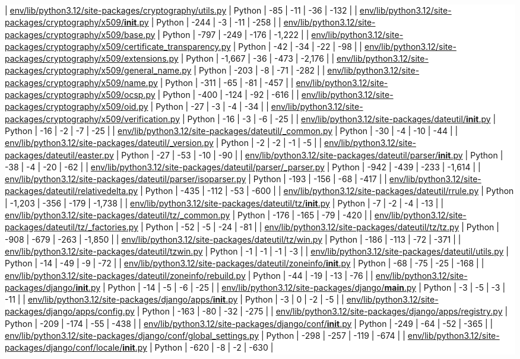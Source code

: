 | [env/lib/python3.12/site-packages/cryptography/utils.py](/env/lib/python3.12/site-packages/cryptography/utils.py) | Python | -85 | -11 | -36 | -132 |
| [env/lib/python3.12/site-packages/cryptography/x509/__init__.py](/env/lib/python3.12/site-packages/cryptography/x509/__init__.py) | Python | -244 | -3 | -11 | -258 |
| [env/lib/python3.12/site-packages/cryptography/x509/base.py](/env/lib/python3.12/site-packages/cryptography/x509/base.py) | Python | -797 | -249 | -176 | -1,222 |
| [env/lib/python3.12/site-packages/cryptography/x509/certificate_transparency.py](/env/lib/python3.12/site-packages/cryptography/x509/certificate_transparency.py) | Python | -42 | -34 | -22 | -98 |
| [env/lib/python3.12/site-packages/cryptography/x509/extensions.py](/env/lib/python3.12/site-packages/cryptography/x509/extensions.py) | Python | -1,667 | -36 | -473 | -2,176 |
| [env/lib/python3.12/site-packages/cryptography/x509/general_name.py](/env/lib/python3.12/site-packages/cryptography/x509/general_name.py) | Python | -203 | -8 | -71 | -282 |
| [env/lib/python3.12/site-packages/cryptography/x509/name.py](/env/lib/python3.12/site-packages/cryptography/x509/name.py) | Python | -311 | -65 | -81 | -457 |
| [env/lib/python3.12/site-packages/cryptography/x509/ocsp.py](/env/lib/python3.12/site-packages/cryptography/x509/ocsp.py) | Python | -400 | -124 | -92 | -616 |
| [env/lib/python3.12/site-packages/cryptography/x509/oid.py](/env/lib/python3.12/site-packages/cryptography/x509/oid.py) | Python | -27 | -3 | -4 | -34 |
| [env/lib/python3.12/site-packages/cryptography/x509/verification.py](/env/lib/python3.12/site-packages/cryptography/x509/verification.py) | Python | -16 | -3 | -6 | -25 |
| [env/lib/python3.12/site-packages/dateutil/__init__.py](/env/lib/python3.12/site-packages/dateutil/__init__.py) | Python | -16 | -2 | -7 | -25 |
| [env/lib/python3.12/site-packages/dateutil/_common.py](/env/lib/python3.12/site-packages/dateutil/_common.py) | Python | -30 | -4 | -10 | -44 |
| [env/lib/python3.12/site-packages/dateutil/_version.py](/env/lib/python3.12/site-packages/dateutil/_version.py) | Python | -2 | -2 | -1 | -5 |
| [env/lib/python3.12/site-packages/dateutil/easter.py](/env/lib/python3.12/site-packages/dateutil/easter.py) | Python | -27 | -53 | -10 | -90 |
| [env/lib/python3.12/site-packages/dateutil/parser/__init__.py](/env/lib/python3.12/site-packages/dateutil/parser/__init__.py) | Python | -38 | -4 | -20 | -62 |
| [env/lib/python3.12/site-packages/dateutil/parser/_parser.py](/env/lib/python3.12/site-packages/dateutil/parser/_parser.py) | Python | -942 | -439 | -233 | -1,614 |
| [env/lib/python3.12/site-packages/dateutil/parser/isoparser.py](/env/lib/python3.12/site-packages/dateutil/parser/isoparser.py) | Python | -193 | -156 | -68 | -417 |
| [env/lib/python3.12/site-packages/dateutil/relativedelta.py](/env/lib/python3.12/site-packages/dateutil/relativedelta.py) | Python | -435 | -112 | -53 | -600 |
| [env/lib/python3.12/site-packages/dateutil/rrule.py](/env/lib/python3.12/site-packages/dateutil/rrule.py) | Python | -1,203 | -356 | -179 | -1,738 |
| [env/lib/python3.12/site-packages/dateutil/tz/__init__.py](/env/lib/python3.12/site-packages/dateutil/tz/__init__.py) | Python | -7 | -2 | -4 | -13 |
| [env/lib/python3.12/site-packages/dateutil/tz/_common.py](/env/lib/python3.12/site-packages/dateutil/tz/_common.py) | Python | -176 | -165 | -79 | -420 |
| [env/lib/python3.12/site-packages/dateutil/tz/_factories.py](/env/lib/python3.12/site-packages/dateutil/tz/_factories.py) | Python | -52 | -5 | -24 | -81 |
| [env/lib/python3.12/site-packages/dateutil/tz/tz.py](/env/lib/python3.12/site-packages/dateutil/tz/tz.py) | Python | -908 | -679 | -263 | -1,850 |
| [env/lib/python3.12/site-packages/dateutil/tz/win.py](/env/lib/python3.12/site-packages/dateutil/tz/win.py) | Python | -186 | -113 | -72 | -371 |
| [env/lib/python3.12/site-packages/dateutil/tzwin.py](/env/lib/python3.12/site-packages/dateutil/tzwin.py) | Python | -1 | -1 | -1 | -3 |
| [env/lib/python3.12/site-packages/dateutil/utils.py](/env/lib/python3.12/site-packages/dateutil/utils.py) | Python | -14 | -49 | -9 | -72 |
| [env/lib/python3.12/site-packages/dateutil/zoneinfo/__init__.py](/env/lib/python3.12/site-packages/dateutil/zoneinfo/__init__.py) | Python | -68 | -75 | -25 | -168 |
| [env/lib/python3.12/site-packages/dateutil/zoneinfo/rebuild.py](/env/lib/python3.12/site-packages/dateutil/zoneinfo/rebuild.py) | Python | -44 | -19 | -13 | -76 |
| [env/lib/python3.12/site-packages/django/__init__.py](/env/lib/python3.12/site-packages/django/__init__.py) | Python | -14 | -5 | -6 | -25 |
| [env/lib/python3.12/site-packages/django/__main__.py](/env/lib/python3.12/site-packages/django/__main__.py) | Python | -3 | -5 | -3 | -11 |
| [env/lib/python3.12/site-packages/django/apps/__init__.py](/env/lib/python3.12/site-packages/django/apps/__init__.py) | Python | -3 | 0 | -2 | -5 |
| [env/lib/python3.12/site-packages/django/apps/config.py](/env/lib/python3.12/site-packages/django/apps/config.py) | Python | -163 | -80 | -32 | -275 |
| [env/lib/python3.12/site-packages/django/apps/registry.py](/env/lib/python3.12/site-packages/django/apps/registry.py) | Python | -209 | -174 | -55 | -438 |
| [env/lib/python3.12/site-packages/django/conf/__init__.py](/env/lib/python3.12/site-packages/django/conf/__init__.py) | Python | -249 | -64 | -52 | -365 |
| [env/lib/python3.12/site-packages/django/conf/global_settings.py](/env/lib/python3.12/site-packages/django/conf/global_settings.py) | Python | -298 | -257 | -119 | -674 |
| [env/lib/python3.12/site-packages/django/conf/locale/__init__.py](/env/lib/python3.12/site-packages/django/conf/locale/__init__.py) | Python | -620 | -8 | -2 | -630 |
